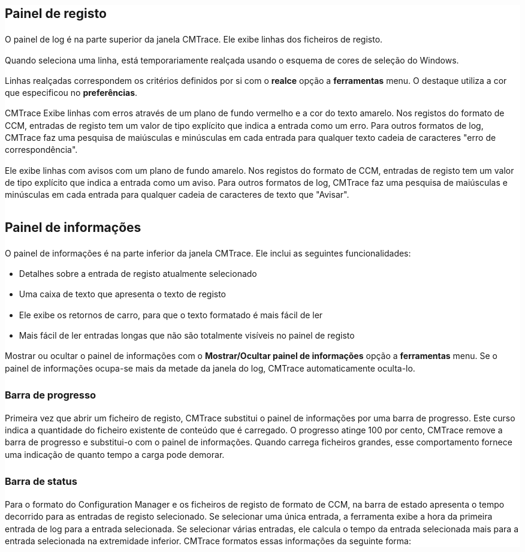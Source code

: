 
## <a name="log-pane"></a>Painel de registo

O painel de log é na parte superior da janela CMTrace. Ele exibe linhas dos ficheiros de registo. 

Quando seleciona uma linha, está temporariamente realçada usando o esquema de cores de seleção do Windows. 

Linhas realçadas correspondem os critérios definidos por si com o **realce** opção a **ferramentas** menu. O destaque utiliza a cor que especificou no **preferências**.

CMTrace Exibe linhas com erros através de um plano de fundo vermelho e a cor do texto amarelo. Nos registos do formato de CCM, entradas de registo tem um valor de tipo explícito que indica a entrada como um erro. Para outros formatos de log, CMTrace faz uma pesquisa de maiúsculas e minúsculas em cada entrada para qualquer texto cadeia de caracteres "erro de correspondência".

Ele exibe linhas com avisos com um plano de fundo amarelo. Nos registos do formato de CCM, entradas de registo tem um valor de tipo explícito que indica a entrada como um aviso. Para outros formatos de log, CMTrace faz uma pesquisa de maiúsculas e minúsculas em cada entrada para qualquer cadeia de caracteres de texto que "Avisar".



## <a name="info-pane"></a>Painel de informações

O painel de informações é na parte inferior da janela CMTrace. Ele inclui as seguintes funcionalidades:   

- Detalhes sobre a entrada de registo atualmente selecionado  

- Uma caixa de texto que apresenta o texto de registo  

- Ele exibe os retornos de carro, para que o texto formatado é mais fácil de ler  

- Mais fácil de ler entradas longas que não são totalmente visíveis no painel de registo  

Mostrar ou ocultar o painel de informações com o **Mostrar/Ocultar painel de informações** opção a **ferramentas** menu. Se o painel de informações ocupa-se mais da metade da janela do log, CMTrace automaticamente oculta-lo.


### <a name="progress-bar"></a>Barra de progresso

Primeira vez que abrir um ficheiro de registo, CMTrace substitui o painel de informações por uma barra de progresso. Este curso indica a quantidade do ficheiro existente de conteúdo que é carregado. O progresso atinge 100 por cento, CMTrace remove a barra de progresso e substitui-o com o painel de informações. Quando carrega ficheiros grandes, esse comportamento fornece uma indicação de quanto tempo a carga pode demorar.


### <a name="status-bar"></a>Barra de status

Para o formato do Configuration Manager e os ficheiros de registo de formato de CCM, na barra de estado apresenta o tempo decorrido para as entradas de registo selecionado. Se selecionar uma única entrada, a ferramenta exibe a hora da primeira entrada de log para a entrada selecionada. Se selecionar várias entradas, ele calcula o tempo da entrada selecionada mais para a entrada selecionada na extremidade inferior. CMTrace formatos essas informações da seguinte forma:
